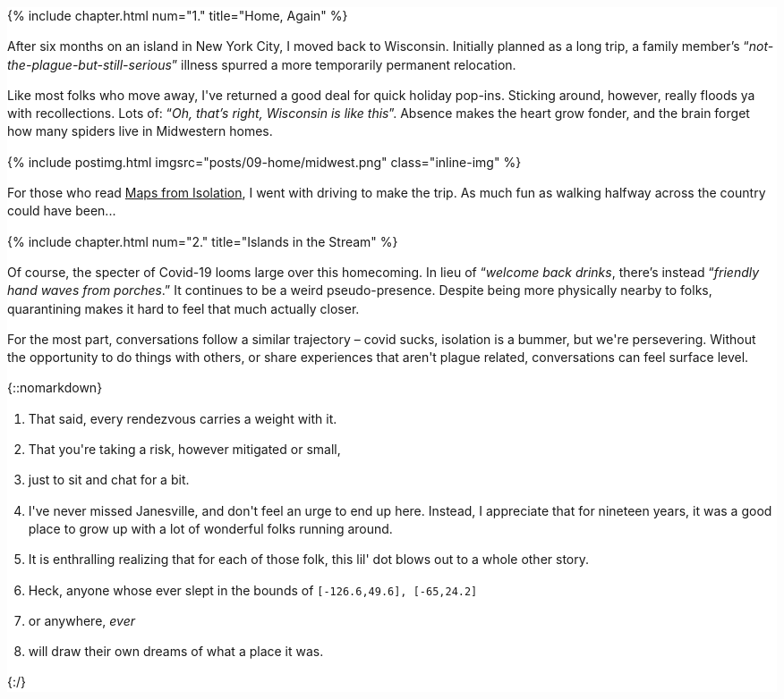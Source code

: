 {% include chapter.html num="1." title="Home, Again" %}

After six months on an island in New York City, I moved back to Wisconsin. Initially planned as a long trip, a family member’s “_not-the-plague-but-still-serious_” illness spurred a more temporarily permanent relocation.

Like most folks who move away, I've returned a good deal for quick holiday pop-ins. Sticking around, however, really floods ya with recollections. Lots of: “_Oh, that’s right, Wisconsin is like this_”. Absence makes the heart grow fonder, and the brain forget how many spiders live in Midwestern homes.

{% include postimg.html imgsrc="posts/09-home/midwest.png" class="inline-img" %}

For those who read <a href="https://moriartynaps.org/maps-from-isolation/" target="_blank">Maps from Isolation</a>, I went with driving to make the trip. As much fun as walking halfway across the country could have been...

{% include chapter.html num="2." title="Islands in the Stream" %}

Of course, the specter of Covid-19 looms large over this homecoming. In lieu of “_welcome back drinks_, there’s instead “_friendly hand waves from porches_.” It continues to be a weird pseudo-presence. Despite being more physically nearby to folks, quarantining makes it hard to feel that much actually closer.

For the most part, conversations follow a similar trajectory – covid sucks, isolation is a bummer, but we're persevering. Without the opportunity to do things with others, or share experiences that aren't plague related, conversations can feel surface level.

{::nomarkdown}
  </article>
</section>

  <section class="article-container article-cotainer__within article-map-cont">
    <article class="intro-viz">
      <div class="map-container map-container__second">
        <div class="map-cover"></div>
        <div id="map-second"></div>
      </div>
      <ol class="scroll-list">
        <li class="slide-21">
          <p>That said, every rendezvous carries a weight with it.</p>
        </li>
        <li class="slide-22">
          <p>That you're taking a risk, however mitigated or small,</p>
        </li>
        <li class="slide-23">
          <p>just to sit and chat for a bit.</p>
        </li>
        <li class="slide-25">
          <p>I've never missed Janesville, and don't feel an urge to end up here. Instead, I appreciate that for nineteen years, it was a good place to grow up with a lot of wonderful folks running around.</p>
      </li>
      <li class="slide-26">
        <p>It is enthralling realizing that for each of those folk, this lil' dot blows out to a whole other story.</p>
      </li>
      <li class="slide-27">
        <p>Heck, anyone whose ever slept in the bounds of <code>[-126.6,49.6], [-65,24.2]</code></p>
      </li>
      <li class="slide-28">
        <p>or anywhere, <i>ever</i></p>
      </li>
      <li class="slide-29">
        <p>will draw their own dreams of what a place it was.</p>
      </li>
    </ol>
    <div class="fin"></div>
{:/}
